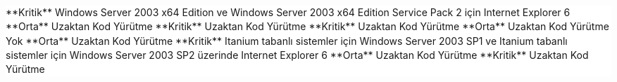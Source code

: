 </td>
<td style="border:1px solid black;">
**Kritik**
</td>
</tr>
<tr class="alternateRow">
<td style="border:1px solid black;">
Windows Server 2003 x64 Edition ve Windows Server 2003 x64 Edition Service Pack 2 için Internet Explorer 6
</td>
<td style="border:1px solid black;">
**Orta**  
Uzaktan Kod Yürütme

</td>
<td style="border:1px solid black;">
**Kritik**  
Uzaktan Kod Yürütme

</td>
<td style="border:1px solid black;">
**Kritik**  
Uzaktan Kod Yürütme

</td>
<td style="border:1px solid black;">
**Orta**  
Uzaktan Kod Yürütme

</td>
<td style="border:1px solid black;">
Yok
</td>
<td style="border:1px solid black;">
**Orta**  
Uzaktan Kod Yürütme

</td>
<td style="border:1px solid black;">
**Kritik**
</td>
</tr>
<tr>
<td style="border:1px solid black;">
Itanium tabanlı sistemler için Windows Server 2003 SP1 ve Itanium tabanlı sistemler için Windows Server 2003 SP2 üzerinde Internet Explorer 6
</td>
<td style="border:1px solid black;">
**Orta**  
Uzaktan Kod Yürütme

</td>
<td style="border:1px solid black;">
**Kritik**  
Uzaktan Kod Yürütme
